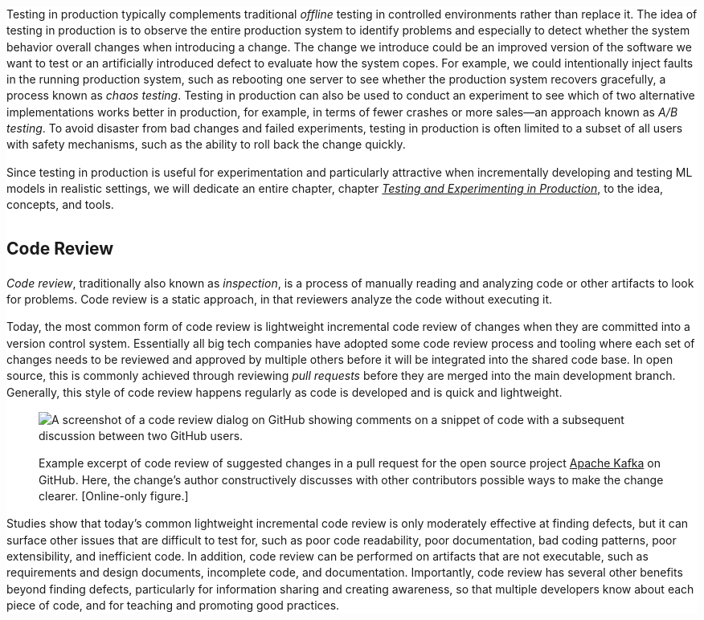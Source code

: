 Testing in production typically complements traditional *offline* testing in controlled environments rather than replace it. The idea of testing in production is to observe the entire production system to identify problems and especially to detect whether the system behavior overall changes when introducing a change. The change we introduce could be an improved version of the software we want to test or an artificially introduced defect to evaluate how the system copes. For example, we could intentionally inject faults in the running production system, such as rebooting one server to see whether the production system recovers gracefully, a process known as *chaos testing*. Testing in production can also be used to conduct an experiment to see which of two alternative implementations works better in production, for example, in terms of fewer crashes or more sales—an approach known as *A/B testing*. To avoid disaster from bad changes and failed experiments, testing in production is often limited to a subset of all users with safety mechanisms, such as the ability to roll back the change quickly. 

Since testing in production is useful for experimentation and particularly attractive when incrementally developing and testing ML models in realistic settings, we will dedicate an entire chapter, chapter *[Testing and Experimenting in Production](19-testing-and-experimenting-in-production.md)*, to the idea, concepts, and tools.

## Code Review

*Code review*, traditionally also known as *inspection*, is a process of manually reading and analyzing code or other artifacts to look for problems. Code review is a static approach, in that reviewers analyze the code without executing it. 

Today, the most common form of code review is lightweight incremental code review of changes when they are committed into a version control system. Essentially all big tech companies have adopted some code review process and tooling where each set of changes needs to be reviewed and approved by multiple others before it will be integrated into the shared code base. In open source, this is commonly achieved through reviewing *pull requests* before they are merged into the main development branch. Generally, this style of code review happens regularly as code is developed and is quick and lightweight.

<figure>

![A screenshot of a code review dialog on GitHub showing comments on a snippet of code with a subsequent discussion between two GitHub users.](./img/14-code-review-example.png)

<figcaption>

Example excerpt of code review of suggested changes in a pull request for the open source project [Apache Kafka](https://github.com/apache/kafka/pull/11864) on GitHub. Here, the change’s author constructively discusses with other contributors possible ways to make the change clearer. <span title="Online-only figure; not part of the printed book.">[Online-only figure.]</span>

</figcaption>
</figure>

Studies show that today’s common lightweight incremental code review is only moderately effective at finding defects, but it can surface other issues that are difficult to test for, such as poor code readability, poor documentation, bad coding patterns, poor extensibility, and inefficient code. In addition, code review can be performed on artifacts that are not executable, such as requirements and design documents, incomplete code, and documentation. Importantly, code review has several other benefits beyond finding defects, particularly for information sharing and creating awareness, so that multiple developers know about each piece of code, and for teaching and promoting good practices.
